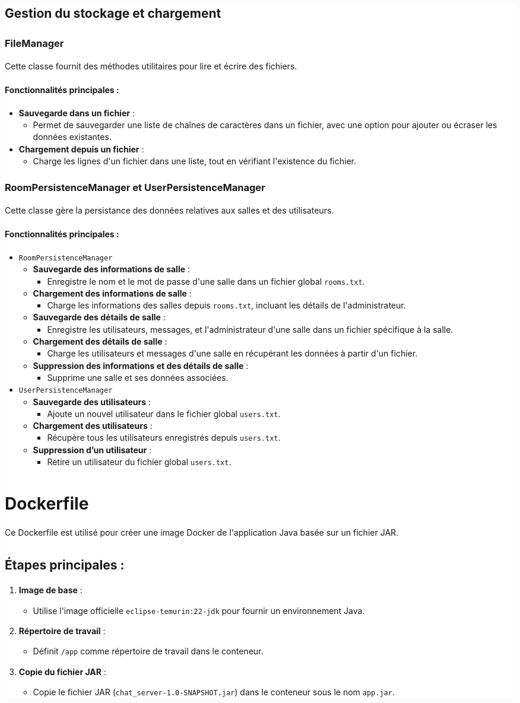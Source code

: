 ## Gestion du stockage et chargement

### **FileManager**
Cette classe fournit des méthodes utilitaires pour lire et écrire des fichiers.

#### Fonctionnalités principales :
- **Sauvegarde dans un fichier** :
  - Permet de sauvegarder une liste de chaînes de caractères dans un fichier, avec une option pour ajouter ou écraser les données existantes.
- **Chargement depuis un fichier** :
  - Charge les lignes d'un fichier dans une liste, tout en vérifiant l'existence du fichier.

### **RoomPersistenceManager et UserPersistenceManager**
Cette classe gère la persistance des données relatives aux salles et des utilisateurs.

#### Fonctionnalités principales :
- `RoomPersistenceManager`
    - **Sauvegarde des informations de salle** :
        - Enregistre le nom et le mot de passe d'une salle dans un fichier global `rooms.txt`.
    - **Chargement des informations de salle** :
        - Charge les informations des salles depuis `rooms.txt`, incluant les détails de l'administrateur.
    - **Sauvegarde des détails de salle** :
        - Enregistre les utilisateurs, messages, et l'administrateur d'une salle dans un fichier spécifique à la salle.
    - **Chargement des détails de salle** :
        - Charge les utilisateurs et messages d'une salle en récupérant les données à partir d'un fichier.
    - **Suppression des informations et des détails de salle** :
        - Supprime une salle et ses données associées.
- `UserPersistenceManager`
    - **Sauvegarde des utilisateurs** :
        - Ajoute un nouvel utilisateur dans le fichier global `users.txt`.
    - **Chargement des utilisateurs** :
        - Récupère tous les utilisateurs enregistrés depuis `users.txt`.
    - **Suppression d’un utilisateur** :
        - Retire un utilisateur du fichier global `users.txt`.

# Dockerfile
Ce Dockerfile est utilisé pour créer une image Docker de l'application Java basée sur un fichier JAR.

## Étapes principales :
1. **Image de base** :
   - Utilise l'image officielle `eclipse-temurin:22-jdk` pour fournir un environnement Java.

2. **Répertoire de travail** :
   - Définit `/app` comme répertoire de travail dans le conteneur.

3. **Copie du fichier JAR** :
   - Copie le fichier JAR (`chat_server-1.0-SNAPSHOT.jar`) dans le conteneur sous le nom `app.jar`.
